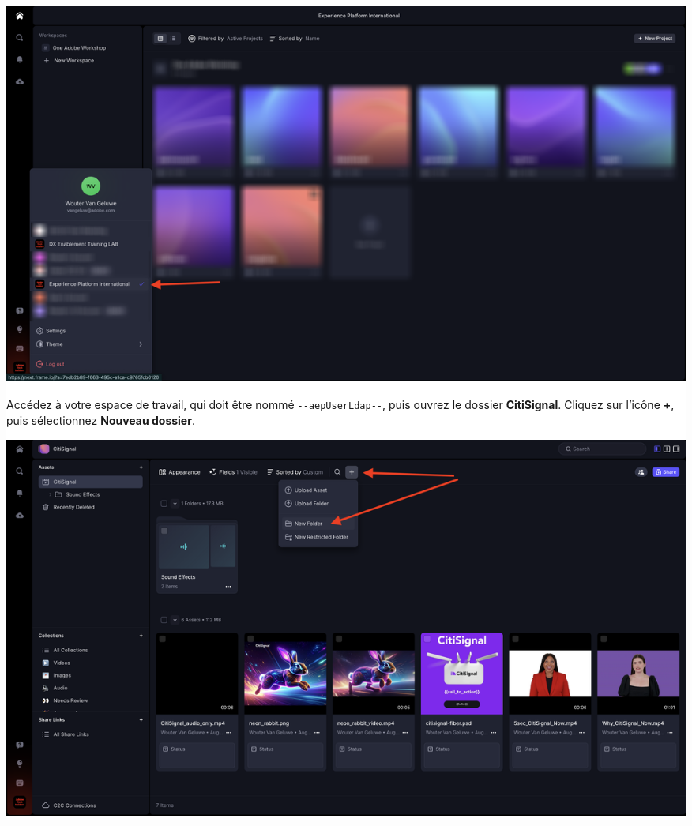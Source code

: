 ![Frame.io](./images/frameio2.png)

Accédez à votre espace de travail, qui doit être nommé `--aepUserLdap--`, puis ouvrez le dossier **CitiSignal**. Cliquez sur l’icône **+**, puis sélectionnez **Nouveau dossier**.

![Frame.io](./images/frameioappr1.png)
